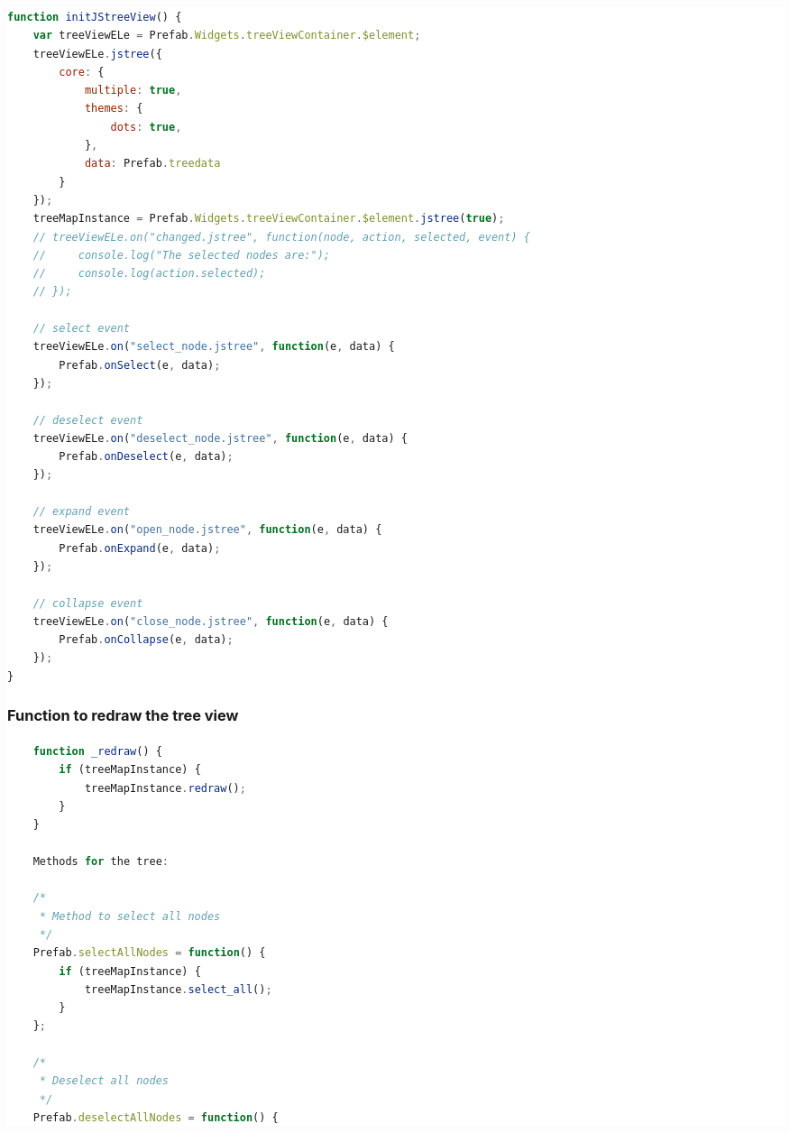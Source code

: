 ```js
function initJStreeView() {
    var treeViewELe = Prefab.Widgets.treeViewContainer.$element;
    treeViewELe.jstree({
        core: {
            multiple: true,
            themes: {
                dots: true,
            },
            data: Prefab.treedata
        }
    });
    treeMapInstance = Prefab.Widgets.treeViewContainer.$element.jstree(true);
    // treeViewELe.on("changed.jstree", function(node, action, selected, event) {
    //     console.log("The selected nodes are:");
    //     console.log(action.selected);
    // });

    // select event
    treeViewELe.on("select_node.jstree", function(e, data) {
        Prefab.onSelect(e, data);
    });

    // deselect event
    treeViewELe.on("deselect_node.jstree", function(e, data) {
        Prefab.onDeselect(e, data);
    });

    // expand event
    treeViewELe.on("open_node.jstree", function(e, data) {
        Prefab.onExpand(e, data);
    });

    // collapse event
    treeViewELe.on("close_node.jstree", function(e, data) {
        Prefab.onCollapse(e, data);
    });
}
```

### Function to redraw the tree view

```js
    function _redraw() {
        if (treeMapInstance) {
            treeMapInstance.redraw();
        }
    }

    Methods for the tree:

    /*
     * Method to select all nodes
     */
    Prefab.selectAllNodes = function() {
        if (treeMapInstance) {
            treeMapInstance.select_all();
        }
    };

    /*
     * Deselect all nodes
     */
    Prefab.deselectAllNodes = function() {
```